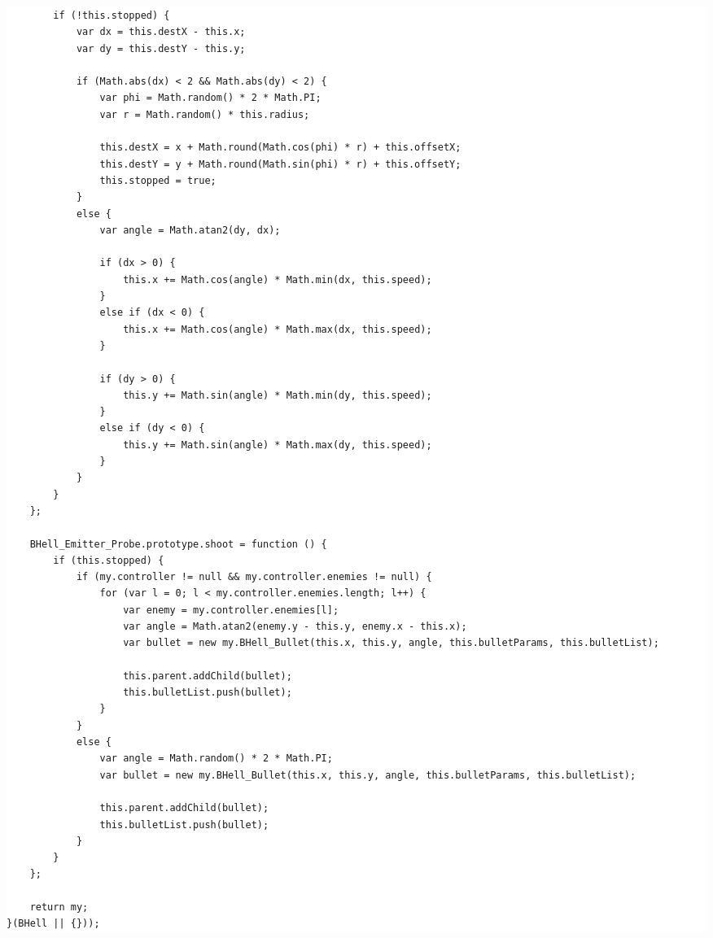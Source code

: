             if (!this.stopped) {
                var dx = this.destX - this.x;
                var dy = this.destY - this.y;
    
                if (Math.abs(dx) < 2 && Math.abs(dy) < 2) {
                    var phi = Math.random() * 2 * Math.PI;
                    var r = Math.random() * this.radius;
    
                    this.destX = x + Math.round(Math.cos(phi) * r) + this.offsetX;
                    this.destY = y + Math.round(Math.sin(phi) * r) + this.offsetY;
                    this.stopped = true;
                }
                else {
                    var angle = Math.atan2(dy, dx);
    
                    if (dx > 0) {
                        this.x += Math.cos(angle) * Math.min(dx, this.speed);
                    }
                    else if (dx < 0) {
                        this.x += Math.cos(angle) * Math.max(dx, this.speed);
                    }
    
                    if (dy > 0) {
                        this.y += Math.sin(angle) * Math.min(dy, this.speed);
                    }
                    else if (dy < 0) {
                        this.y += Math.sin(angle) * Math.max(dy, this.speed);
                    }
                }
            }
        };
    
        BHell_Emitter_Probe.prototype.shoot = function () {
            if (this.stopped) {
                if (my.controller != null && my.controller.enemies != null) {
                    for (var l = 0; l < my.controller.enemies.length; l++) {
                        var enemy = my.controller.enemies[l];
                        var angle = Math.atan2(enemy.y - this.y, enemy.x - this.x);
                        var bullet = new my.BHell_Bullet(this.x, this.y, angle, this.bulletParams, this.bulletList);
    
                        this.parent.addChild(bullet);
                        this.bulletList.push(bullet);
                    }
                }
                else {
                    var angle = Math.random() * 2 * Math.PI;
                    var bullet = new my.BHell_Bullet(this.x, this.y, angle, this.bulletParams, this.bulletList);
    
                    this.parent.addChild(bullet);
                    this.bulletList.push(bullet);
                }
            }
        };
    
        return my;
    }(BHell || {}));
